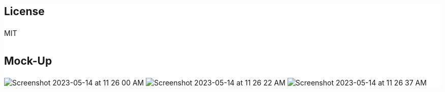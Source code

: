 
## License
MIT

## Mock-Up

<img width="1945" alt="Screenshot 2023-05-14 at 11 26 00 AM" src="https://github.com/MonaMLii/PWA-Text-Editor/assets/89316044/3d263b65-7902-426e-8466-9fc7a8b5cb46">


<img width="1939" alt="Screenshot 2023-05-14 at 11 26 22 AM" src="https://github.com/MonaMLii/PWA-Text-Editor/assets/89316044/c80114e6-5ffb-47c9-89a6-2e23cd2c393e">


<img width="1946" alt="Screenshot 2023-05-14 at 11 26 37 AM" src="https://github.com/MonaMLii/PWA-Text-Editor/assets/89316044/37f75a4c-7ef5-47f0-be63-f03c2e45c436">











